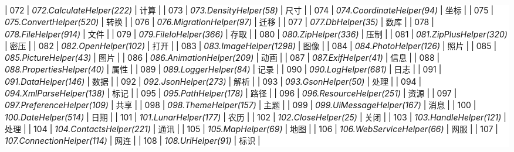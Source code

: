 | 072  | *072.CalculateHelper(222)*                             | 计算 |
| 073  | *073.DensityHelper(58)*                                | 尺寸 |
| 074  | *074.CoordinateHelper(94)*                             | 坐标 |
| 075  | *075.ConvertHelper(520)*                               | 转换 |
| 076  | *076.MigrationHelper(97)*                              | 迁移 |
| 077  | *077.DbHelper(35)*                                     | 数库 |
| 078  | *078.FileHelper(914)*                                  | 文件 |
| 079  | *079.FileIoHelper(366)*                                | 存取 |
| 080  | *080.ZipHelper(336)*                                   | 压制 |
| 081  | *081.ZipPlusHelper(320)*                               | 密压 |
| 082  | *082.OpenHelper(102)*                                  | 打开 |
| 083  | *083.ImageHelper(1298)*                                | 图像 |
| 084  | *084.PhotoHelper(126)*                                 | 照片 |
| 085  | *085.PictureHelper(43)*                                | 图片 |
| 086  | *086.AnimationHelper(209)*                             | 动画 |
| 087  | *087.ExifHelper(41)*                                   | 信息 |
| 088  | *088.PropertiesHelper(40)*                             | 属性 |
| 089  | *089.LoggerHelper(84)*                                 | 记录 |
| 090  | *090.LogHelper(681)*                                   | 日志 |
| 091  | *091.DataHelper(146)*                                  | 数据 |
| 092  | *092.JsonHelper(273)*                                  | 解析 |
| 093  | *093.GsonHelper(50)*                                   | 处理 |
| 094  | *094.XmlParseHelper(138)*                              | 标记 |
| 095  | *095.PathHelper(178)*                                  | 路径 |
| 096  | *096.ResourceHelper(251)*                              | 资源 |
| 097  | *097.PreferenceHelper(109)*                            | 共享 |
| 098  | *098.ThemeHelper(157)*                                 | 主题 |
| 099  | *099.UiMessageHelper(167)*                             | 消息 |
| 100  | *100.DateHelper(514)*                                  | 日期 |
| 101  | *101.LunarHelper(177)*                                 | 农历 |
| 102  | *102.CloseHelper(25)*                                  | 关闭 |
| 103  | *103.HandleHelper(121)*                                | 处理 |
| 104  | *104.ContactsHelper(221)*                              | 通讯 |
| 105  | *105.MapHelper(69)*                                    | 地图 |
| 106  | *106.WebServiceHelper(66)*                             | 网服 |
| 107  | *107.ConnectionHelper(114)*                            | 网连 |
| 108  | *108.UriHelper(91)*                                    | 标识 |